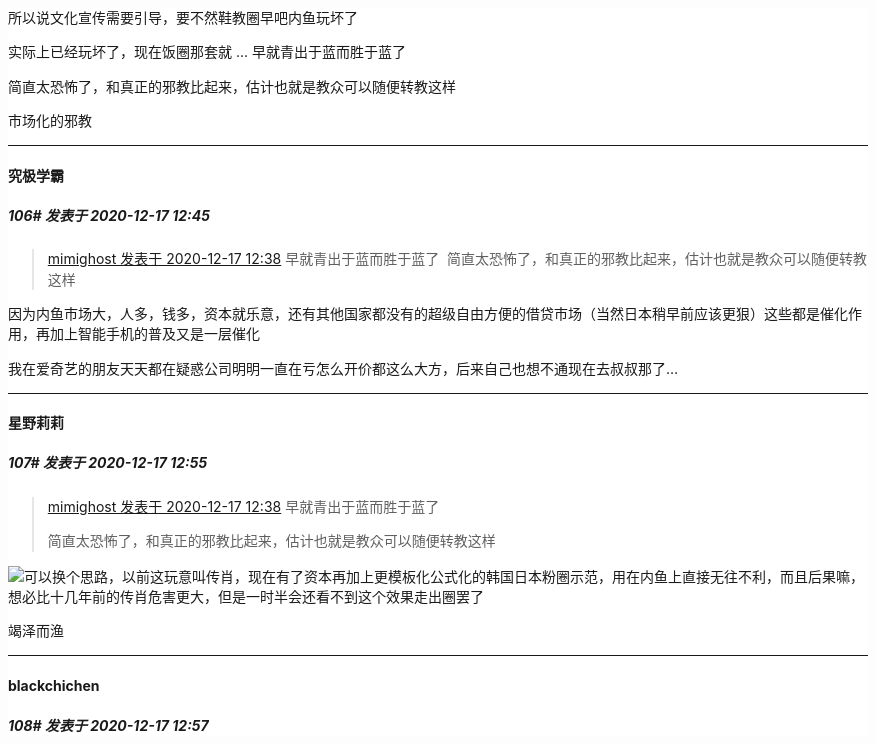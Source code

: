 所以说文化宣传需要引导，要不然鞋教圈早吧内鱼玩坏了

实际上已经玩坏了，现在饭圈那套就 ...</blockquote>
早就青出于蓝而胜于蓝了


简直太恐怖了，和真正的邪教比起来，估计也就是教众可以随便转教这样


市场化的邪教







*****

####  究极学霸  
##### 106#       发表于 2020-12-17 12:45



<blockquote><a href="httphttps://bbs.saraba1st.com/2b/forum.php?mod=redirect&amp;goto=findpost&amp;pid=49749762&amp;ptid=1977951" target="_blank">mimighost 发表于 2020-12-17 12:38</a>
 早就青出于蓝而胜于蓝了  简直太恐怖了，和真正的邪教比起来，估计也就是教众可以随便转教这样 </blockquote>
因为内鱼市场大，人多，钱多，资本就乐意，还有其他国家都没有的超级自由方便的借贷市场（当然日本稍早前应该更狠）这些都是催化作用，再加上智能手机的普及又是一层催化

我在爱奇艺的朋友天天都在疑惑公司明明一直在亏怎么开价都这么大方，后来自己也想不通现在去叔叔那了…







*****

####  星野莉莉  
##### 107#       发表于 2020-12-17 12:55



<blockquote><a href="httphttps://bbs.saraba1st.com/2b/forum.php?mod=redirect&amp;goto=findpost&amp;pid=49749762&amp;ptid=1977951" target="_blank">mimighost 发表于 2020-12-17 12:38</a>
早就青出于蓝而胜于蓝了


简直太恐怖了，和真正的邪教比起来，估计也就是教众可以随便转教这样</blockquote>
<img src="https://static.saraba1st.com/image/smiley/face2017/087.gif" referrerpolicy="no-referrer">可以换个思路，以前这玩意叫传肖，现在有了资本再加上更模板化公式化的韩国日本粉圈示范，用在内鱼上直接无往不利，而且后果嘛，想必比十几年前的传肖危害更大，但是一时半会还看不到这个效果走出圈罢了

竭泽而渔







*****

####  blackchichen  
##### 108#       发表于 2020-12-17 12:57

